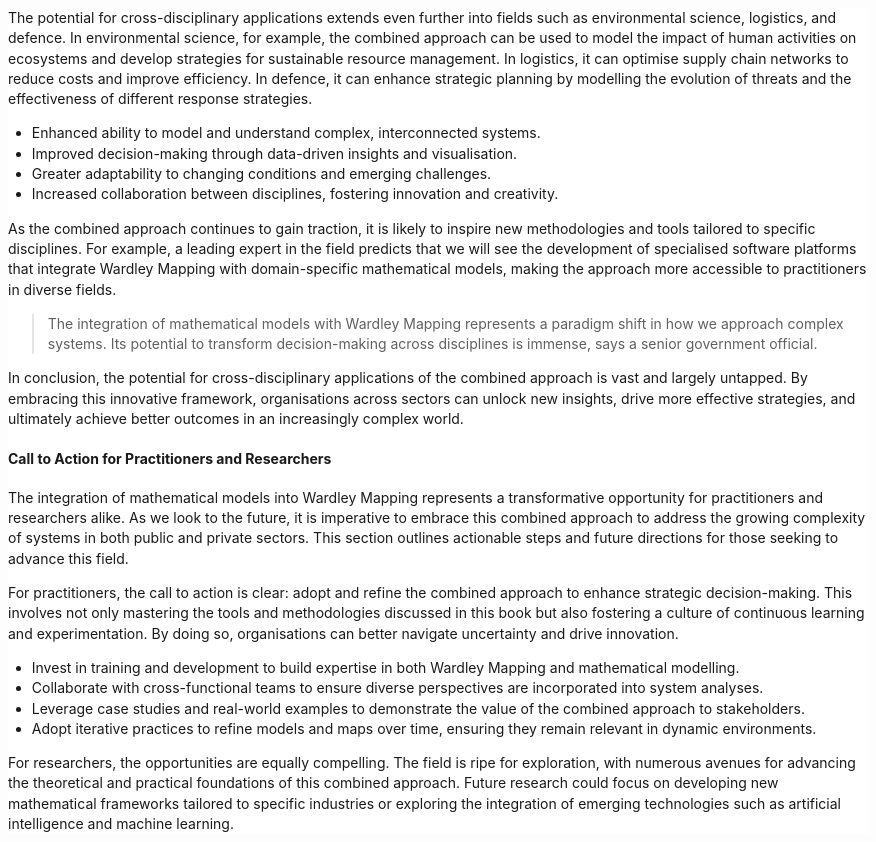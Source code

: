 The potential for cross-disciplinary applications extends even further into fields such as environmental science, logistics, and defence. In environmental science, for example, the combined approach can be used to model the impact of human activities on ecosystems and develop strategies for sustainable resource management. In logistics, it can optimise supply chain networks to reduce costs and improve efficiency. In defence, it can enhance strategic planning by modelling the evolution of threats and the effectiveness of different response strategies.

- Enhanced ability to model and understand complex, interconnected systems.
- Improved decision-making through data-driven insights and visualisation.
- Greater adaptability to changing conditions and emerging challenges.
- Increased collaboration between disciplines, fostering innovation and creativity.

As the combined approach continues to gain traction, it is likely to inspire new methodologies and tools tailored to specific disciplines. For example, a leading expert in the field predicts that we will see the development of specialised software platforms that integrate Wardley Mapping with domain-specific mathematical models, making the approach more accessible to practitioners in diverse fields.

> The integration of mathematical models with Wardley Mapping represents a paradigm shift in how we approach complex systems. Its potential to transform decision-making across disciplines is immense, says a senior government official.

In conclusion, the potential for cross-disciplinary applications of the combined approach is vast and largely untapped. By embracing this innovative framework, organisations across sectors can unlock new insights, drive more effective strategies, and ultimately achieve better outcomes in an increasingly complex world.



#### <a id="call-to-action-for-practitioners-and-researchers"></a>Call to Action for Practitioners and Researchers

The integration of mathematical models into Wardley Mapping represents a transformative opportunity for practitioners and researchers alike. As we look to the future, it is imperative to embrace this combined approach to address the growing complexity of systems in both public and private sectors. This section outlines actionable steps and future directions for those seeking to advance this field.

For practitioners, the call to action is clear: adopt and refine the combined approach to enhance strategic decision-making. This involves not only mastering the tools and methodologies discussed in this book but also fostering a culture of continuous learning and experimentation. By doing so, organisations can better navigate uncertainty and drive innovation.

- Invest in training and development to build expertise in both Wardley Mapping and mathematical modelling.
- Collaborate with cross-functional teams to ensure diverse perspectives are incorporated into system analyses.
- Leverage case studies and real-world examples to demonstrate the value of the combined approach to stakeholders.
- Adopt iterative practices to refine models and maps over time, ensuring they remain relevant in dynamic environments.

For researchers, the opportunities are equally compelling. The field is ripe for exploration, with numerous avenues for advancing the theoretical and practical foundations of this combined approach. Future research could focus on developing new mathematical frameworks tailored to specific industries or exploring the integration of emerging technologies such as artificial intelligence and machine learning.
